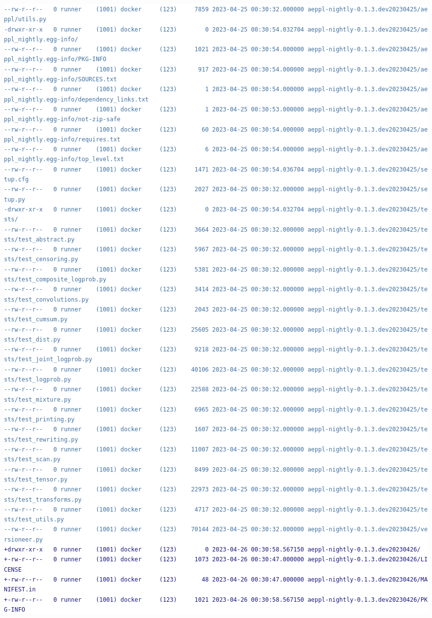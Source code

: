 ```diff
--rw-r--r--   0 runner    (1001) docker     (123)     7859 2023-04-25 00:30:32.000000 aeppl-nightly-0.1.3.dev20230425/aeppl/utils.py
-drwxr-xr-x   0 runner    (1001) docker     (123)        0 2023-04-25 00:30:54.032704 aeppl-nightly-0.1.3.dev20230425/aeppl_nightly.egg-info/
--rw-r--r--   0 runner    (1001) docker     (123)     1021 2023-04-25 00:30:54.000000 aeppl-nightly-0.1.3.dev20230425/aeppl_nightly.egg-info/PKG-INFO
--rw-r--r--   0 runner    (1001) docker     (123)      917 2023-04-25 00:30:54.000000 aeppl-nightly-0.1.3.dev20230425/aeppl_nightly.egg-info/SOURCES.txt
--rw-r--r--   0 runner    (1001) docker     (123)        1 2023-04-25 00:30:54.000000 aeppl-nightly-0.1.3.dev20230425/aeppl_nightly.egg-info/dependency_links.txt
--rw-r--r--   0 runner    (1001) docker     (123)        1 2023-04-25 00:30:53.000000 aeppl-nightly-0.1.3.dev20230425/aeppl_nightly.egg-info/not-zip-safe
--rw-r--r--   0 runner    (1001) docker     (123)       60 2023-04-25 00:30:54.000000 aeppl-nightly-0.1.3.dev20230425/aeppl_nightly.egg-info/requires.txt
--rw-r--r--   0 runner    (1001) docker     (123)        6 2023-04-25 00:30:54.000000 aeppl-nightly-0.1.3.dev20230425/aeppl_nightly.egg-info/top_level.txt
--rw-r--r--   0 runner    (1001) docker     (123)     1471 2023-04-25 00:30:54.036704 aeppl-nightly-0.1.3.dev20230425/setup.cfg
--rw-r--r--   0 runner    (1001) docker     (123)     2027 2023-04-25 00:30:32.000000 aeppl-nightly-0.1.3.dev20230425/setup.py
-drwxr-xr-x   0 runner    (1001) docker     (123)        0 2023-04-25 00:30:54.032704 aeppl-nightly-0.1.3.dev20230425/tests/
--rw-r--r--   0 runner    (1001) docker     (123)     3664 2023-04-25 00:30:32.000000 aeppl-nightly-0.1.3.dev20230425/tests/test_abstract.py
--rw-r--r--   0 runner    (1001) docker     (123)     5967 2023-04-25 00:30:32.000000 aeppl-nightly-0.1.3.dev20230425/tests/test_censoring.py
--rw-r--r--   0 runner    (1001) docker     (123)     5381 2023-04-25 00:30:32.000000 aeppl-nightly-0.1.3.dev20230425/tests/test_composite_logprob.py
--rw-r--r--   0 runner    (1001) docker     (123)     3414 2023-04-25 00:30:32.000000 aeppl-nightly-0.1.3.dev20230425/tests/test_convolutions.py
--rw-r--r--   0 runner    (1001) docker     (123)     2043 2023-04-25 00:30:32.000000 aeppl-nightly-0.1.3.dev20230425/tests/test_cumsum.py
--rw-r--r--   0 runner    (1001) docker     (123)    25605 2023-04-25 00:30:32.000000 aeppl-nightly-0.1.3.dev20230425/tests/test_dist.py
--rw-r--r--   0 runner    (1001) docker     (123)     9218 2023-04-25 00:30:32.000000 aeppl-nightly-0.1.3.dev20230425/tests/test_joint_logprob.py
--rw-r--r--   0 runner    (1001) docker     (123)    40106 2023-04-25 00:30:32.000000 aeppl-nightly-0.1.3.dev20230425/tests/test_logprob.py
--rw-r--r--   0 runner    (1001) docker     (123)    22588 2023-04-25 00:30:32.000000 aeppl-nightly-0.1.3.dev20230425/tests/test_mixture.py
--rw-r--r--   0 runner    (1001) docker     (123)     6965 2023-04-25 00:30:32.000000 aeppl-nightly-0.1.3.dev20230425/tests/test_printing.py
--rw-r--r--   0 runner    (1001) docker     (123)     1607 2023-04-25 00:30:32.000000 aeppl-nightly-0.1.3.dev20230425/tests/test_rewriting.py
--rw-r--r--   0 runner    (1001) docker     (123)    11007 2023-04-25 00:30:32.000000 aeppl-nightly-0.1.3.dev20230425/tests/test_scan.py
--rw-r--r--   0 runner    (1001) docker     (123)     8499 2023-04-25 00:30:32.000000 aeppl-nightly-0.1.3.dev20230425/tests/test_tensor.py
--rw-r--r--   0 runner    (1001) docker     (123)    22973 2023-04-25 00:30:32.000000 aeppl-nightly-0.1.3.dev20230425/tests/test_transforms.py
--rw-r--r--   0 runner    (1001) docker     (123)     4717 2023-04-25 00:30:32.000000 aeppl-nightly-0.1.3.dev20230425/tests/test_utils.py
--rw-r--r--   0 runner    (1001) docker     (123)    70144 2023-04-25 00:30:32.000000 aeppl-nightly-0.1.3.dev20230425/versioneer.py
+drwxr-xr-x   0 runner    (1001) docker     (123)        0 2023-04-26 00:30:58.567150 aeppl-nightly-0.1.3.dev20230426/
+-rw-r--r--   0 runner    (1001) docker     (123)     1073 2023-04-26 00:30:47.000000 aeppl-nightly-0.1.3.dev20230426/LICENSE
+-rw-r--r--   0 runner    (1001) docker     (123)       48 2023-04-26 00:30:47.000000 aeppl-nightly-0.1.3.dev20230426/MANIFEST.in
+-rw-r--r--   0 runner    (1001) docker     (123)     1021 2023-04-26 00:30:58.567150 aeppl-nightly-0.1.3.dev20230426/PKG-INFO
```